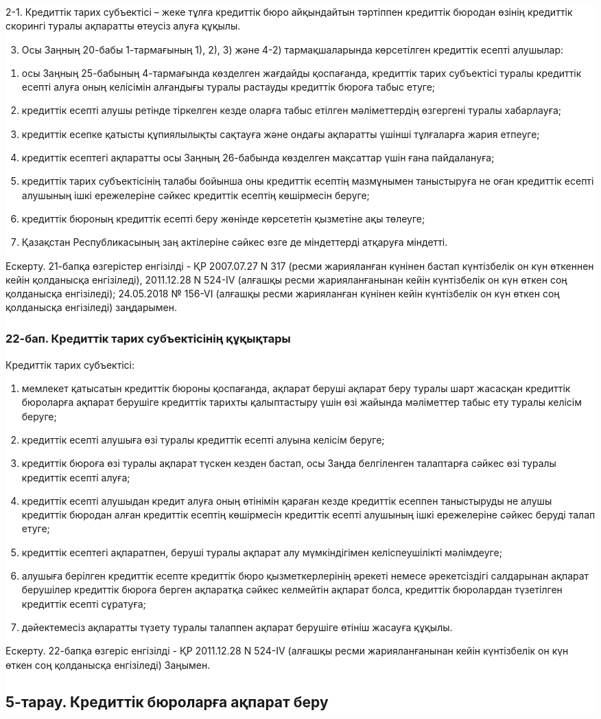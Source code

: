 2-1. Кредиттік тарих субъектісі – жеке тұлға кредиттік бюро айқындайтын тәртіппен кредиттік бюродан өзінің кредиттік скорингі туралы ақпаратты өтеусіз алуға құқылы.

3. Осы Заңның 20-бабы 1-тармағының 1), 2), 3) және 4-2) тармақшаларында көрсетiлген кредиттiк есептi алушылар:

1) осы Заңның 25-бабының 4-тармағында көзделген жағдайды қоспағанда, кредиттiк тарих субъектiсi туралы кредиттiк есептi алуға оның келiсiмiн алғандығы туралы растауды кредиттік бюроға табыс етуге;

2) кредиттiк есептi алушы ретiнде тiркелген кезде оларға табыс етiлген мәлiметтердiң өзгергенi туралы хабарлауға;

3) кредиттік есепке қатысты құпиялылықты сақтауға және ондағы ақпаратты үшiншi тұлғаларға жария етпеуге;

4) кредиттiк есептегi ақпаратты осы Заңның 26-бабында көзделген мақсаттар үшiн ғана пайдалануға;

5) кредиттiк тарих субъектiсiнің талабы бойынша оны кредиттiк есептiң мазмұнымен таныстыруға не оған кредиттiк есептi алушының iшкi ережелерiне сәйкес кредиттiк есептiң көшiрмесiн беруге;

6) кредиттiк бюроның кредиттiк есептi беру жөнiнде көрсететiн қызметiне ақы төлеуге;

7) Қазақстан Республикасының заң актілерiне сәйкес өзге де мiндеттердi атқаруға мiндеттi.

Ескерту. 21-бапқа өзгерістер енгізілді - ҚР 2007.07.27 N 317 (ресми жарияланған күнінен бастап күнтізбелік он күн өткеннен кейін қолданысқа енгізіледі), 2011.12.28 N 524-IV (алғашқы ресми жарияланғанынан кейін күнтізбелік он күн өткен соң қолданысқа енгізіледі); 24.05.2018 № 156-VI (алғашқы ресми жарияланған күнінен кейін күнтізбелік он күн өткен соң қолданысқа енгізіледі) заңдарымен.

### 22-бап. Кредиттiк тарих субъектiсiнің құқықтары

Кредиттiк тарих субъектiсi:

1) мемлекет қатысатын кредиттік бюроны қоспағанда, ақпарат беруші ақпарат беру туралы шарт жасасқан кредиттік бюроларға ақпарат берушiге кредиттiк тарихты қалыптастыру үшiн өзi жайында мәлiметтер табыс ету туралы келiсiм беруге;

2) кредиттiк есептi алушыға өзi туралы кредиттiк есептi алуына келiсiм беруге;

3) кредиттiк бюроға өзi туралы ақпарат түскен кезден бастап, осы Заңда белгiленген талаптарға сәйкес өзi туралы кредиттiк есептi алуға;

4) кредиттiк есептi алушыдан кредит алуға оның өтінiмiн қараған кезде кредиттiк есеппен таныстыруды не алушы кредиттiк бюродан алған кредиттiк есептiң көшiрмесiн кредиттiк есептi алушының iшкi ережелерiне сәйкес берудi талап етуге;

5) кредиттiк есептегi ақпаратпен, беруші туралы ақпарат алу мүмкiндiгiмен келiспеушілiктi мәлiмдеуге;

6) алушыға берiлген кредиттiк есепте кредиттiк бюро қызметкерлерінің әрекетi немесе әрекетсiздiгі салдарынан ақпарат берушiлер кредиттiк бюроға берген ақпаратқа сәйкес келмейтiн ақпарат болса, кредиттiк бюролардан түзетiлген кредиттiк есептi сұратуға;

7) дәйектемесiз ақпаратты түзету туралы талаппен ақпарат берушiге өтiнiш жасауға құқылы.

Ескерту. 22-бапқа өзгеріс енгізілді - ҚР 2011.12.28 N 524-IV (алғашқы ресми жарияланғанынан кейін күнтізбелік он күн өткен соң қолданысқа енгізіледі) Заңымен.

## 5-тарау. Кредиттік бюроларға ақпарат беру
